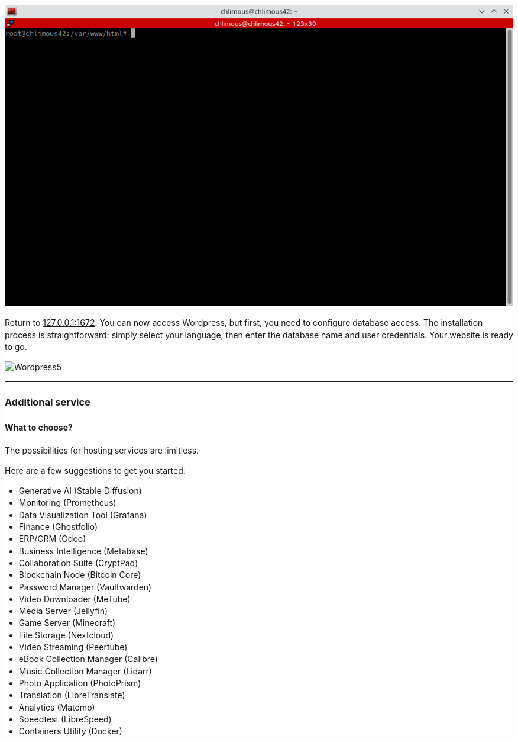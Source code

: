 ![Wordpress4](img/wordpress4.gif)

Return to [127.0.0.1:1672](http://127.0.0.1:1672). You can now access Wordpress, but first, you need to configure database access. The installation process is straightforward: simply select your language, then enter the database name and user credentials. Your website is ready to go.

![Wordpress5](img/wordpress5.gif)

---

### Additional service

#### What to choose?

The possibilities for hosting services are limitless.

Here are a few suggestions to get you started:

- Generative AI (Stable Diffusion)
- Monitoring (Prometheus)
- Data Visualization Tool (Grafana)
- Finance (Ghostfolio)
- ERP/CRM (Odoo)
- Business Intelligence (Metabase)
- Collaboration Suite (CryptPad)
- Blockchain Node (Bitcoin Core)
- Password Manager (Vaultwarden)
- Video Downloader (MeTube)
- Media Server (Jellyfin)
- Game Server (Minecraft)
- File Storage (Nextcloud)
- Video Streaming (Peertube)
- eBook Collection Manager (Calibre)
- Music Collection Manager (Lidarr)
- Photo Application (PhotoPrism)
- Translation (LibreTranslate)
- Analytics (Matomo)
- Speedtest (LibreSpeed)
- Containers Utility (Docker)
